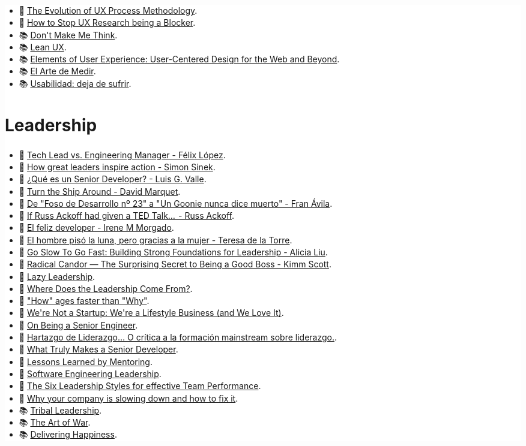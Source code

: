 - 📝 [The Evolution of UX Process Methodology](https://uxplanet.org/the-evolution-of-ux-process-methodology-47f52557178b).
- 📝 [How to Stop UX Research being a Blocker](https://medium.com/beakerandflint/how-to-stop-ux-research-being-a-blocker-225d91105de8).
- 📚 [Don't Make Me Think](https://www.oreilly.com/library/view/dont-make-me/0321344758/).
- 📚 [Lean UX](http://shop.oreilly.com/product/0636920021827.do/).
- 📚 [Elements of User Experience: User-Centered Design for the Web and Beyond](http://www.jjg.net/elements/).
- 📚 [El Arte de Medir](https://www.casadellibro.com/libro-el-arte-de-medir-manual-de-analitica-web/9788492956647/1829890).
- 📚 [Usabilidad: deja de sufrir](https://www.amazon.es/Usabilidad-Deja-sufrir-Social-Media/dp/8441539804).


# Leadership
- 🎥 [Tech Lead vs. Engineering Manager - Félix López](https://www.youtube.com/watch?v=LD9G-pWung4).
- 🎥 [How great leaders inspire action - Simon Sinek](https://www.ted.com/talks/simon_sinek_how_great_leaders_inspire_action).
- 🎥 [¿Qué es un Senior Developer? - Luis G. Valle](https://www.youtube.com/watch?v=Vp0mR0XUrGo).
- 🎥 [Turn the Ship Around - David Marquet](https://www.youtube.com/watch?v=IzJL8zX3EVk).
- 🎥 [De "Foso de Desarrollo nº 23" a "Un Goonie nunca dice muerto" - Fran Ávila](https://www.youtube.com/watch?v=e1N6oRQHopo).
- 🎥 [If Russ Ackoff had given a TED Talk…  - Russ Ackoff](https://www.youtube.com/watch?v=OqEeIG8aPPk).
- 🎥 [El feliz developer - Irene M Morgado](https://www.youtube.com/watch?v=BtIMCqFZNQ4).
- 🎥 [El hombre pisó la luna, pero gracias a la mujer - Teresa de la Torre](https://www.youtube.com/watch?v=Wvkwfwgn2mE).
- 🎥 [Go Slow To Go Fast: Building Strong Foundations for Leadership - Alicia Liu](https://www.youtube.com/watch?list=PLBzScQzZ83I_VX8zgmLqIfma_kJs3RRmu&v=zxzaG2zNiTU).
- 🎥 [Radical Candor — The Surprising Secret to Being a Good Boss - Kimm Scott](https://www.youtube.com/watch?v=4yODalLQ2lM).
- 📝 [Lazy Leadership](https://medium.com/the-modern-team/lazy-leadership-8ba19e34f959).
- 📝 [Where Does the Leadership Come From?](https://medium.com/agility-scales/where-does-the-leadership-come-from-3757a1acd1d1).
- 📝 ["How" ages faster than "Why"](https://hackernoon.com/how-ages-faster-than-why-712e25c9eb3b).
- 📝 [We're Not a Startup: We're a Lifestyle Business (and We Love It)](https://marsbased.com/blog/2017/08/16/dont-call-startup-were-lifestyle-business/).
- 📝 [On Being a Senior Engineer](https://www.kitchensoap.com/2012/10/25/on-being-a-senior-engineer/).
- 📝 [Hartazgo de Liderazgo… O crítica a la formación mainstream sobre liderazgo.](https://medium.com/@lainde/hartazgo-de-liderazgo-766687e9235a).
- 📝 [What Truly Makes a Senior Developer](https://medium.com/s/story/what-truly-makes-a-senior-developer-74b608847d7e).
- 📝 [Lessons Learned by Mentoring](https://dev.to/rpalo/lessons-learned-by-mentoring-1k6i).
- 📝 [Software Engineering Leadership](https://ericbrooke.wordpress.com/2018/09/16/software-engineering-leadership/).
- 📝 [The Six Leadership Styles for effective Team Performance](https://www.educational-business-articles.com/six-leadership-styles/).
- 📝 [Why your company is slowing down and how to fix it](https://medium.com/swlh/why-your-company-is-slowing-down-and-how-to-fix-it-89f5cf5bf7ce).
- 📚 [Tribal Leadership](https://www.triballeadership.net/book).
- 📚 [The Art of War](https://www.amazon.com/Art-War-Sun-Tzu/dp/1599869772).
- 📚 [Delivering Happiness](https://www.amazon.com/Delivering-Happiness-Profits-Passion-Purpose/dp/0446576220).

